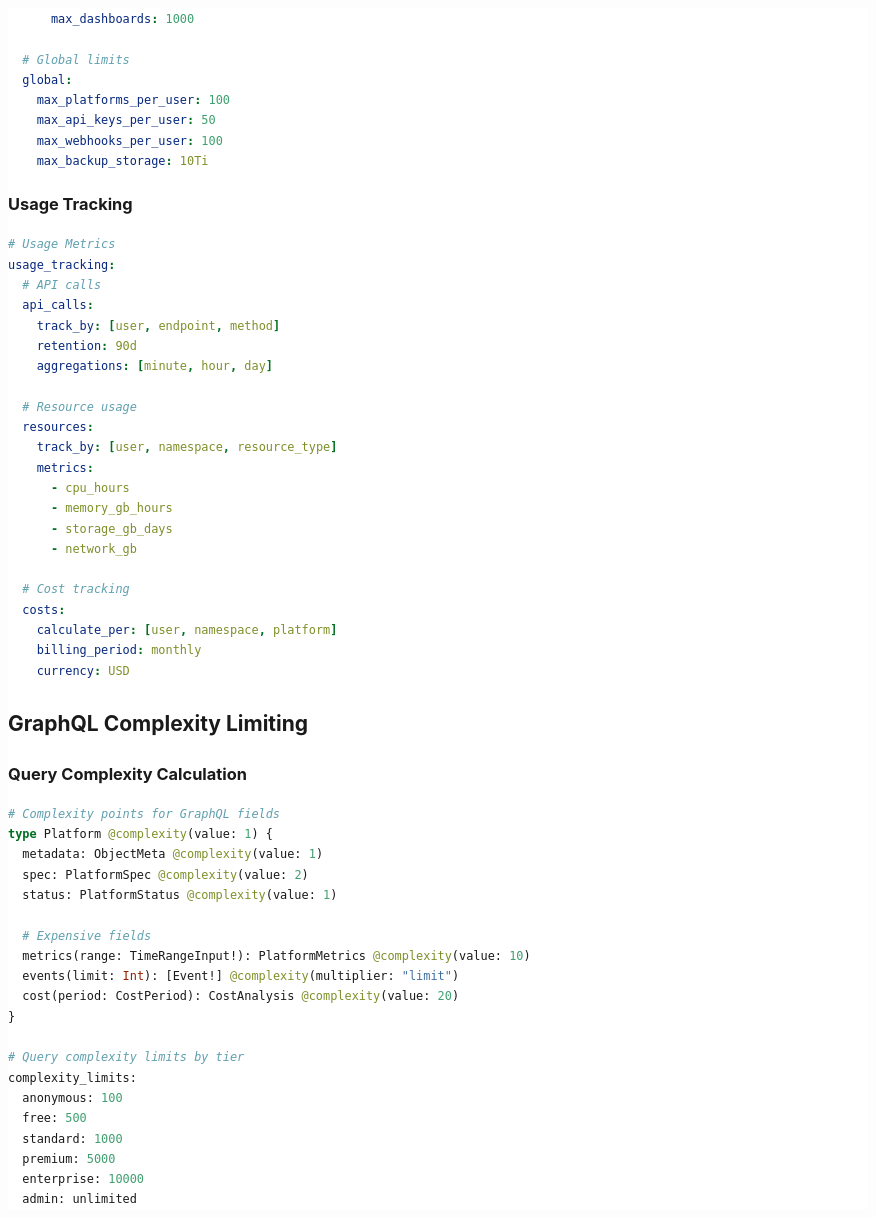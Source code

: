 ```yaml
      max_dashboards: 1000
      
  # Global limits
  global:
    max_platforms_per_user: 100
    max_api_keys_per_user: 50
    max_webhooks_per_user: 100
    max_backup_storage: 10Ti
```

### Usage Tracking

```yaml
# Usage Metrics
usage_tracking:
  # API calls
  api_calls:
    track_by: [user, endpoint, method]
    retention: 90d
    aggregations: [minute, hour, day]
    
  # Resource usage
  resources:
    track_by: [user, namespace, resource_type]
    metrics:
      - cpu_hours
      - memory_gb_hours
      - storage_gb_days
      - network_gb
      
  # Cost tracking
  costs:
    calculate_per: [user, namespace, platform]
    billing_period: monthly
    currency: USD
```

## GraphQL Complexity Limiting

### Query Complexity Calculation

```graphql
# Complexity points for GraphQL fields
type Platform @complexity(value: 1) {
  metadata: ObjectMeta @complexity(value: 1)
  spec: PlatformSpec @complexity(value: 2)
  status: PlatformStatus @complexity(value: 1)
  
  # Expensive fields
  metrics(range: TimeRangeInput!): PlatformMetrics @complexity(value: 10)
  events(limit: Int): [Event!] @complexity(multiplier: "limit")
  cost(period: CostPeriod): CostAnalysis @complexity(value: 20)
}

# Query complexity limits by tier
complexity_limits:
  anonymous: 100
  free: 500
  standard: 1000
  premium: 5000
  enterprise: 10000
  admin: unlimited
```
